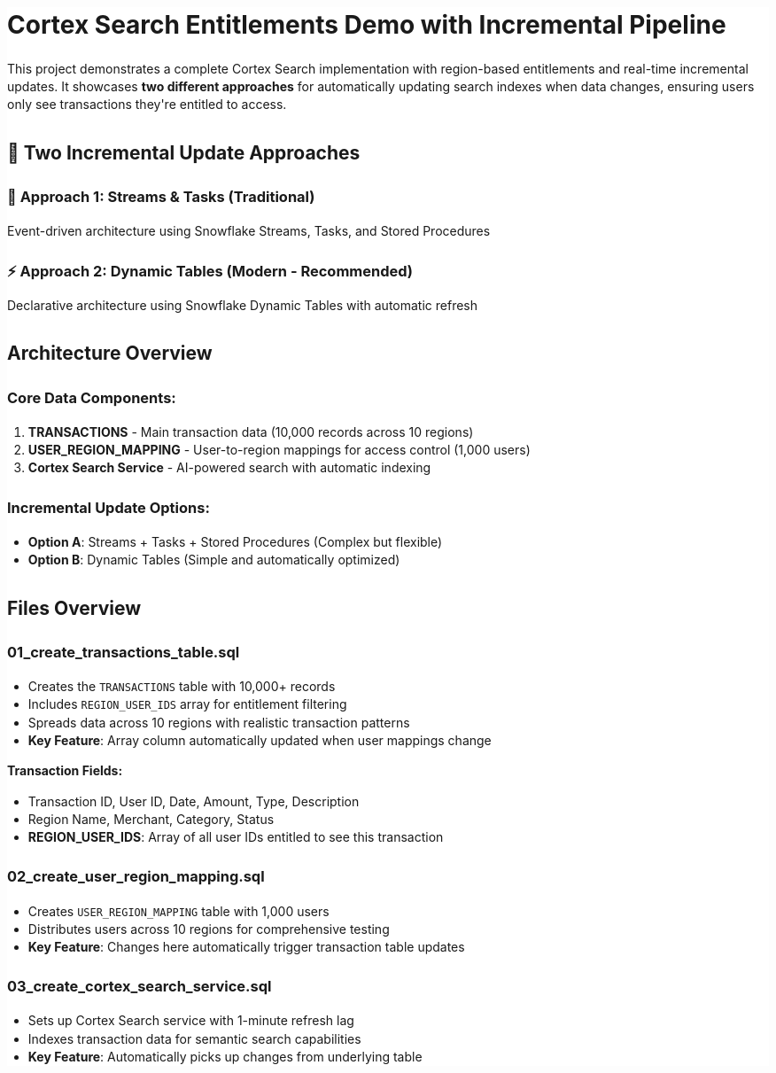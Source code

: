 # Cortex Search Entitlements Demo with Incremental Pipeline

This project demonstrates a complete Cortex Search implementation with region-based entitlements and real-time incremental updates. It showcases **two different approaches** for automatically updating search indexes when data changes, ensuring users only see transactions they're entitled to access.

## 🎯 Two Incremental Update Approaches

### 🔄 **Approach 1: Streams & Tasks (Traditional)**
Event-driven architecture using Snowflake Streams, Tasks, and Stored Procedures

### ⚡ **Approach 2: Dynamic Tables (Modern - Recommended)**  
Declarative architecture using Snowflake Dynamic Tables with automatic refresh

## Architecture Overview

### Core Data Components:
1. **TRANSACTIONS** - Main transaction data (10,000 records across 10 regions)
2. **USER_REGION_MAPPING** - User-to-region mappings for access control (1,000 users)
3. **Cortex Search Service** - AI-powered search with automatic indexing

### Incremental Update Options:
- **Option A**: Streams + Tasks + Stored Procedures (Complex but flexible)
- **Option B**: Dynamic Tables (Simple and automatically optimized)

## Files Overview

### 01_create_transactions_table.sql
- Creates the `TRANSACTIONS` table with 10,000+ records
- Includes `REGION_USER_IDS` array for entitlement filtering
- Spreads data across 10 regions with realistic transaction patterns
- **Key Feature**: Array column automatically updated when user mappings change

**Transaction Fields:**
- Transaction ID, User ID, Date, Amount, Type, Description
- Region Name, Merchant, Category, Status
- **REGION_USER_IDS**: Array of all user IDs entitled to see this transaction

### 02_create_user_region_mapping.sql
- Creates `USER_REGION_MAPPING` table with 1,000 users
- Distributes users across 10 regions for comprehensive testing
- **Key Feature**: Changes here automatically trigger transaction table updates

### 03_create_cortex_search_service.sql
- Sets up Cortex Search service with 1-minute refresh lag
- Indexes transaction data for semantic search capabilities
- **Key Feature**: Automatically picks up changes from underlying table
